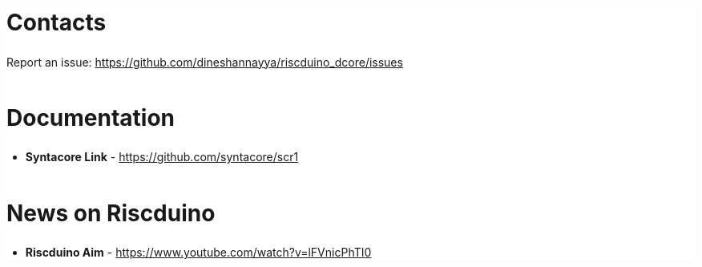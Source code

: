 
# Contacts

Report an issue: <https://github.com/dineshannayya/riscduino_dcore/issues>

# Documentation
* **Syntacore Link** - https://github.com/syntacore/scr1

News on Riscduino
===============
* **Riscduino Aim** - https://www.youtube.com/watch?v=lFVnicPhTI0


